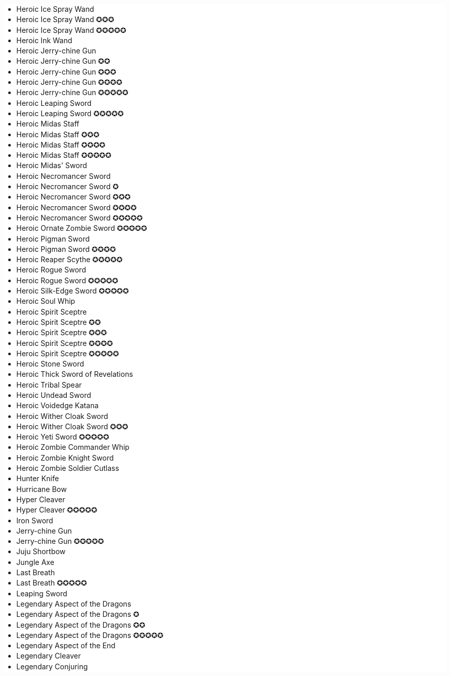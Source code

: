 - Heroic Ice Spray Wand
- Heroic Ice Spray Wand ✪✪✪
- Heroic Ice Spray Wand ✪✪✪✪✪
- Heroic Ink Wand
- Heroic Jerry-chine Gun
- Heroic Jerry-chine Gun ✪✪
- Heroic Jerry-chine Gun ✪✪✪
- Heroic Jerry-chine Gun ✪✪✪✪
- Heroic Jerry-chine Gun ✪✪✪✪✪
- Heroic Leaping Sword
- Heroic Leaping Sword ✪✪✪✪✪
- Heroic Midas Staff
- Heroic Midas Staff ✪✪✪
- Heroic Midas Staff ✪✪✪✪
- Heroic Midas Staff ✪✪✪✪✪
- Heroic Midas' Sword
- Heroic Necromancer Sword
- Heroic Necromancer Sword ✪
- Heroic Necromancer Sword ✪✪✪
- Heroic Necromancer Sword ✪✪✪✪
- Heroic Necromancer Sword ✪✪✪✪✪
- Heroic Ornate Zombie Sword ✪✪✪✪✪
- Heroic Pigman Sword
- Heroic Pigman Sword ✪✪✪✪
- Heroic Reaper Scythe ✪✪✪✪✪
- Heroic Rogue Sword
- Heroic Rogue Sword ✪✪✪✪✪
- Heroic Silk-Edge Sword ✪✪✪✪✪
- Heroic Soul Whip
- Heroic Spirit Sceptre
- Heroic Spirit Sceptre ✪✪
- Heroic Spirit Sceptre ✪✪✪
- Heroic Spirit Sceptre ✪✪✪✪
- Heroic Spirit Sceptre ✪✪✪✪✪
- Heroic Stone Sword
- Heroic Thick Sword of Revelations
- Heroic Tribal Spear
- Heroic Undead Sword
- Heroic Voidedge Katana
- Heroic Wither Cloak Sword
- Heroic Wither Cloak Sword ✪✪✪
- Heroic Yeti Sword ✪✪✪✪✪
- Heroic Zombie Commander Whip
- Heroic Zombie Knight Sword
- Heroic Zombie Soldier Cutlass
- Hunter Knife
- Hurricane Bow
- Hyper Cleaver
- Hyper Cleaver ✪✪✪✪✪
- Iron Sword
- Jerry-chine Gun
- Jerry-chine Gun ✪✪✪✪✪
- Juju Shortbow
- Jungle Axe
- Last Breath
- Last Breath ✪✪✪✪✪
- Leaping Sword
- Legendary Aspect of the Dragons
- Legendary Aspect of the Dragons ✪
- Legendary Aspect of the Dragons ✪✪
- Legendary Aspect of the Dragons ✪✪✪✪✪
- Legendary Aspect of the End
- Legendary Cleaver
- Legendary Conjuring